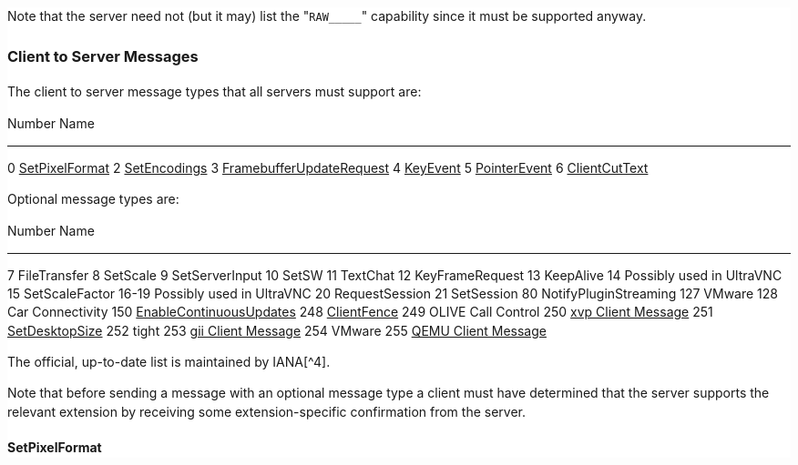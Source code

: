 Note that the server need not (but it may) list the \"`RAW_____`\"
capability since it must be supported anyway.

### Client to Server Messages

The client to server message types that all servers must support are:

  Number   Name
  -------- -------------------------------------------------------
  0        [SetPixelFormat](#setpixelformat)
  2        [SetEncodings](#setencodings)
  3        [FramebufferUpdateRequest](#framebufferupdaterequest)
  4        [KeyEvent](#keyevent)
  5        [PointerEvent](#pointerevent)
  6        [ClientCutText](#clientcuttext)

Optional message types are:

  Number   Name
  -------- -----------------------------------------------------
  7        FileTransfer
  8        SetScale
  9        SetServerInput
  10       SetSW
  11       TextChat
  12       KeyFrameRequest
  13       KeepAlive
  14       Possibly used in UltraVNC
  15       SetScaleFactor
  16-19    Possibly used in UltraVNC
  20       RequestSession
  21       SetSession
  80       NotifyPluginStreaming
  127      VMware
  128      Car Connectivity
  150      [EnableContinuousUpdates](#enablecontinuousupdates)
  248      [ClientFence](#clientfence)
  249      OLIVE Call Control
  250      [xvp Client Message](#xvp-client-message)
  251      [SetDesktopSize](#setdesktopsize)
  252      tight
  253      [gii Client Message](#gii-client-message)
  254      VMware
  255      [QEMU Client Message](#qemu-client-message)

The official, up-to-date list is maintained by IANA[^4].

Note that before sending a message with an optional message type a
client must have determined that the server supports the relevant
extension by receiving some extension-specific confirmation from the
server.

#### SetPixelFormat
